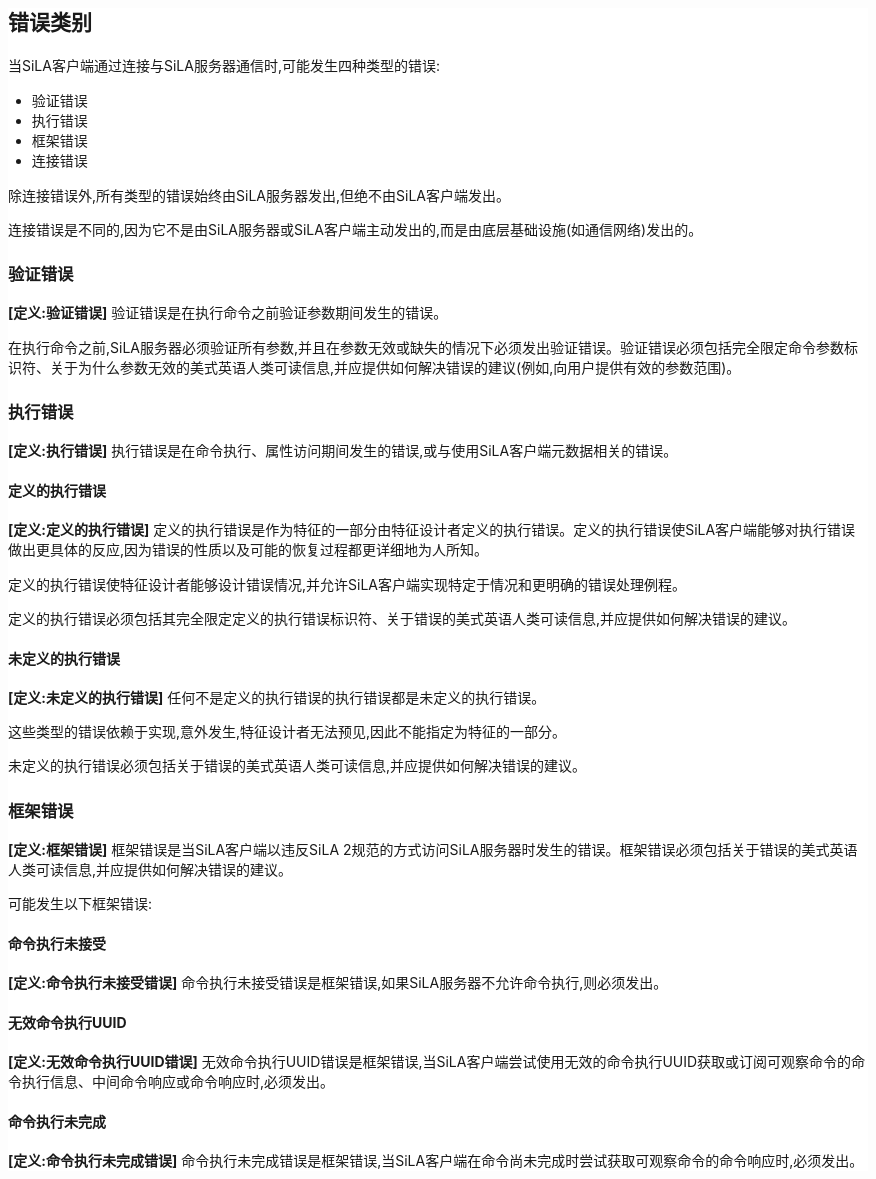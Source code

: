 ## 错误类别

当SiLA客户端通过连接与SiLA服务器通信时,可能发生四种类型的错误:
- 验证错误
- 执行错误
- 框架错误
- 连接错误

除连接错误外,所有类型的错误始终由SiLA服务器发出,但绝不由SiLA客户端发出。

连接错误是不同的,因为它不是由SiLA服务器或SiLA客户端主动发出的,而是由底层基础设施(如通信网络)发出的。

### 验证错误

**[定义:验证错误]** 验证错误是在执行命令之前验证参数期间发生的错误。

在执行命令之前,SiLA服务器必须验证所有参数,并且在参数无效或缺失的情况下必须发出验证错误。验证错误必须包括完全限定命令参数标识符、关于为什么参数无效的美式英语人类可读信息,并应提供如何解决错误的建议(例如,向用户提供有效的参数范围)。

### 执行错误

**[定义:执行错误]** 执行错误是在命令执行、属性访问期间发生的错误,或与使用SiLA客户端元数据相关的错误。

#### 定义的执行错误

**[定义:定义的执行错误]** 定义的执行错误是作为特征的一部分由特征设计者定义的执行错误。定义的执行错误使SiLA客户端能够对执行错误做出更具体的反应,因为错误的性质以及可能的恢复过程都更详细地为人所知。

定义的执行错误使特征设计者能够设计错误情况,并允许SiLA客户端实现特定于情况和更明确的错误处理例程。

定义的执行错误必须包括其完全限定定义的执行错误标识符、关于错误的美式英语人类可读信息,并应提供如何解决错误的建议。

#### 未定义的执行错误

**[定义:未定义的执行错误]** 任何不是定义的执行错误的执行错误都是未定义的执行错误。

这些类型的错误依赖于实现,意外发生,特征设计者无法预见,因此不能指定为特征的一部分。

未定义的执行错误必须包括关于错误的美式英语人类可读信息,并应提供如何解决错误的建议。

### 框架错误

**[定义:框架错误]** 框架错误是当SiLA客户端以违反SiLA 2规范的方式访问SiLA服务器时发生的错误。框架错误必须包括关于错误的美式英语人类可读信息,并应提供如何解决错误的建议。

可能发生以下框架错误:

#### 命令执行未接受

**[定义:命令执行未接受错误]** 命令执行未接受错误是框架错误,如果SiLA服务器不允许命令执行,则必须发出。

#### 无效命令执行UUID

**[定义:无效命令执行UUID错误]** 无效命令执行UUID错误是框架错误,当SiLA客户端尝试使用无效的命令执行UUID获取或订阅可观察命令的命令执行信息、中间命令响应或命令响应时,必须发出。

#### 命令执行未完成

**[定义:命令执行未完成错误]** 命令执行未完成错误是框架错误,当SiLA客户端在命令尚未完成时尝试获取可观察命令的命令响应时,必须发出。
